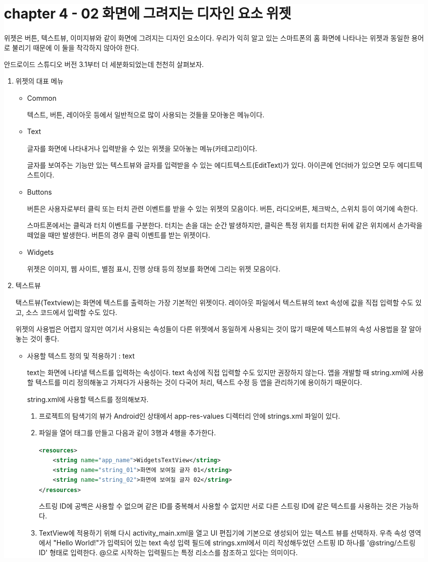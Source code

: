 # chapter 4 - 02 화면에 그려지는 디자인 요소 위젯

위젯은 버튼, 텍스트뷰, 이미지뷰와 같이 화면에 그려지는 디자인 요소이다. 우리가 익히 알고 있는 스마트폰의 홈 화면에 나타나는 위젯과 동일한 용어로 불리기 때문에 이 둘을 착각하지 않아야 한다.

안드로이드 스튜디오 버전 3.1부터 더 세분화되었는데 천천히 살펴보자.

1. 위젯의 대표 메뉴
    - Common

        텍스트, 버튼, 레이아웃 등에서 일반적으로 많이 사용되는 것들을 모아놓은 메뉴이다.

    - Text

        글자를 화면에 나타내거나 입력받을 수 있는 위젯을 모아놓는 메뉴(카테고리)이다.

        글자를 보여주는 기능만 있는 텍스트뷰와 글자를 입력받을 수 있는 에디트텍스트(EditText)가 있다. 아이콘에 언더바가 있으면 모두 에디트텍스트이다.

    - Buttons

        버튼은 사용자로부터 클릭 또는 터치 관련 이벤트를 받을 수 있는 위젯의 모음이다. 버튼, 라디오버튼, 체크박스, 스위치 등이 여기에 속한다.

        스마트폰에서는 클릭과 터치 이벤트를 구분한다. 터치는 손을 대는 순간 발생하지만, 클릭은 특정 위치를 터치한 뒤에 같은 위치에서 손가락을 떼었을 때만 발생한다. 버튼의 경우 클릭 이벤트를 받는 위젯이다.

    - Widgets

        위젯은 이미지, 웹 사이트, 별점 표시, 진행 상태 등의 정보를 화면에 그리는 위젯 모음이다.

2. 텍스트뷰

    택스트뷰(Textview)는 화면에 텍스트를 출력하는 가장 기본적인 위젯이다. 레이아웃 파일에서 텍스트뷰의 text 속성에 값을 직접 입력할 수도 있고, 소스 코드에서 입력할 수도 있다.

    위젯의 사용법은 어렵지 않지만 여기서 사용되는 속성들이 다른 위젯에서 동일하게 사용되는 것이 많기 때문에 텍스트뷰의 속성 사용법을 잘 알아놓는 것이 좋다.

    - 사용할 텍스트 정의 및 적용하기 : text

        text는 화면에 나타낼 텍스트를 입력하는 속성이다. text 속성에 직접 입력할 수도 있지만 권장하지 않는다. 앱을 개발할 때 string.xml에 사용할 텍스트를 미리 정의해놓고 가져다가 사용하는 것이 다국어 처리, 텍스트 수정 등 앱을 관리하기에 용이하기 때문이다.

        string.xml에 사용할 텍스트를 정의해보자.

        1. 프로젝트의 탐색기의 뷰가 Android인 상태에서 app-res-values 디렉터리 안에 strings.xml 파일이 있다.
        2. 파일을 열어 <string> 태그를 만들고 다음과 같이 3행과 4행을 추가한다.

            ```xml
            <resources>
                <string name="app_name">WidgetsTextView</string>
                <string name="string_01">화면에 보여질 글자 01</string>
                <string name="string_02">화면에 보여질 글자 02</string>
            </resources>
            ```

            스트링 ID에 공백은 사용할 수 없으며 같은 ID를 중복해서 사용할 수 없지만 서로 다른 스트링 ID에 같은 텍스트를 사용하는 것은 가능하다.

        3. TextView에 적용하기 위해 다시 activity_main.xml을 열고 UI 편집기에 기본으로 생성되어 있는 텍스트 뷰를 선택하자. 우측 속성 영역에서 "Hello World!"가 입력되어 있는 text 속성 입력 필드에 strings.xml에서 미리 작성해두었던 스트핑 ID 하나를 '@string/스트링 ID' 형태로 입력한다. @으로 시작하는 입력필드는 특정 리소스를 참조하고 있다는 의미이다.

